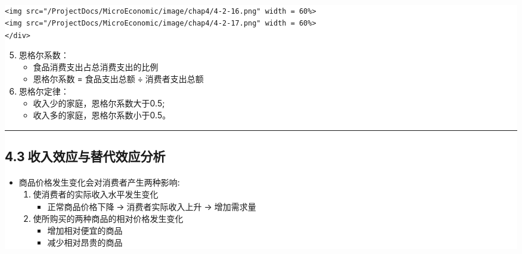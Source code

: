     <img src="/ProjectDocs/MicroEconomic/image/chap4/4-2-16.png" width = 60%>
    <img src="/ProjectDocs/MicroEconomic/image/chap4/4-2-17.png" width = 60%>
    </div>
5. 恩格尔系数：
    - 食品消费支出占总消费支出的比例
    - 恩格尔系数 = 食品支出总额 ÷ 消费者支出总额
6. 恩格尔定律：
    - 收入少的家庭，恩格尔系数大于0.5;
    - 收入多的家庭，恩格尔系数小于0.5。



---



## 4.3 收入效应与替代效应分析
- 商品价格发生变化会对消费者产生两种影响:
    1) 使消费者的实际收入水平发生变化
        - 正常商品价格下降 → 消费者实际收入上升 → 增加需求量
    2) 使所购买的两种商品的相对价格发生变化
        - 增加相对便宜的商品
        - 减少相对昂贵的商品
